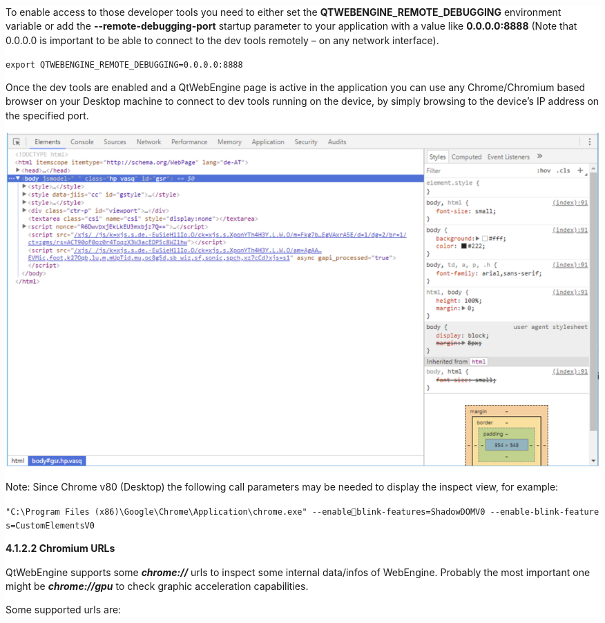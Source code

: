 To enable access to those developer tools you need to either set the **QTWEBENGINE\_REMOTE\_DEBUGGING** environment variable or add the **\--remote-debugging-port** startup parameter to your application with a value like **0.0.0.0:8888** (Note that 0.0.0.0 is important to be able to connect to the dev tools remotely – on any network interface).

```plaintext
export QTWEBENGINE_REMOTE_DEBUGGING=0.0.0.0:8888
```

Once the dev tools are enabled and a QtWebEngine page is active in the application you can use any Chrome/Chromium based browser on your Desktop machine to connect to dev tools running on the device, by simply browsing to the device’s IP address on the specified port.

![](/chromedesktop.png)

Note: Since Chrome v80 (Desktop) the following call parameters may be needed to display the inspect view, for example:

```plaintext
"C:\Program Files (x86)\Google\Chrome\Application\chrome.exe" --enableblink-features=ShadowDOMV0 --enable-blink-features=CustomElementsV0
```

**4.1.2.2 Chromium URLs**

QtWebEngine supports some ***chrome://*** urls to inspect some internal data/infos of WebEngine. Probably the most important one might be ***chrome://gpu*** to check graphic acceleration capabilities.

Some supported urls are:

